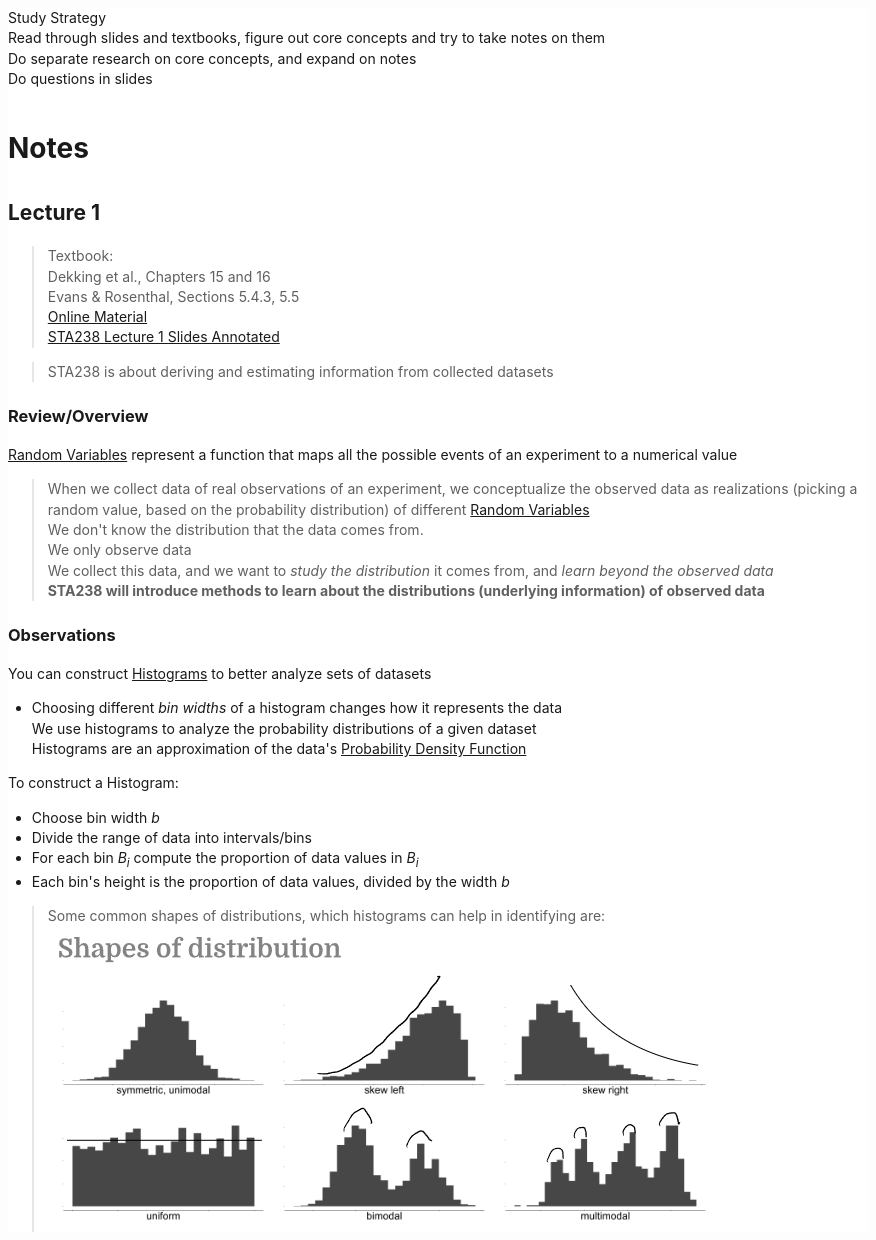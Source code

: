 Study Strategy  
	Read through slides and textbooks, figure out core concepts and try to take notes on them  
	Do separate research on core concepts, and expand on notes  
	Do questions in slides

# Notes
## Lecture 1
>Textbook:  
  >	Dekking et al., Chapters 15 and 16  
  >	Evans & Rosenthal, Sections 5.4.3, 5.5  
>[Online Material](https://awstringer1.github.io/sta238-book/section-introduction-to-data-analysis-data-input-and-basic-summaries.html)  
>[STA238 Lecture 1 Slides Annotated](attachments/STA238%20Lecture%201%20Slides%20Annotated.pdf)


> STA238 is about deriving and estimating information from collected datasets

### Review/Overview
[Random Variables](Random%20Variable.md) represent a function that maps all the possible events of an experiment to a numerical value

> When we collect data of real observations of an experiment, we conceptualize the observed data as realizations (picking a random value, based on the probability distribution) of different [Random Variables](Random%20Variable.md)  
> 	We don't know the distribution that the data comes from.  
> 	We only observe data  
> 	We collect this data, and we want to *study the distribution* it comes from, and *learn beyond the observed data*  
> **STA238 will introduce methods to learn about the distributions (underlying information) of observed data**

### Observations
You can construct [Histograms](Histogram.md) to better analyze sets of datasets
- Choosing different *bin widths* of a histogram changes how it represents the data  
We use histograms to analyze the probability distributions of a given dataset  
Histograms are an approximation of the data's [Probability Density Function](../STA237%20Notes/Probability%20Density%20Function.md)

To construct a Histogram:
- Choose bin width $b$
- Divide the range of data into intervals/bins
- For each bin $B_{i}$ compute the proportion of data values in $B_{i}$
- Each bin's height is the proportion of data values, divided by the width $b$

> Some common shapes of distributions, which histograms can help in identifying are:  
> ![500](attachments/Pasted%20image%2020240708171156.png)
